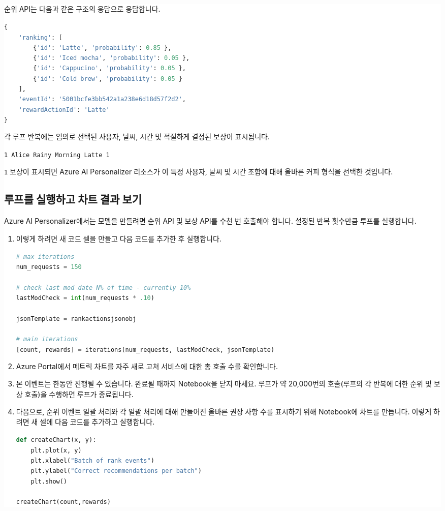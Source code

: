 ```python
```

순위 API는 다음과 같은 구조의 응답으로 응답합니다.

```python
{
    'ranking': [
        {'id': 'Latte', 'probability': 0.85 },
        {'id': 'Iced mocha', 'probability': 0.05 },
        {'id': 'Cappucino', 'probability': 0.05 },
        {'id': 'Cold brew', 'probability': 0.05 }
    ],
    'eventId': '5001bcfe3bb542a1a238e6d18d57f2d2',
    'rewardActionId': 'Latte'
}
```

각 루프 반복에는 임의로 선택된 사용자, 날씨, 시간 및 적절하게 결정된 보상이 표시됩니다.

```bash
1 Alice Rainy Morning Latte 1
```

`1` 보상이 표시되면 Azure AI Personalizer 리소스가 이 특정 사용자, 날씨 및 시간 조합에 대해 올바른 커피 형식을 선택한 것입니다.

## 루프를 실행하고 차트 결과 보기

Azure AI Personalizer에서는 모델을 만들려면 순위 API 및 보상 API를 수천 번 호출해야 합니다. 설정된 반복 횟수만큼 루프를 실행합니다.

1. 이렇게 하려면 새 코드 셀을 만들고 다음 코드를 추가한 후 실행합니다.

   ```python
   # max iterations
   num_requests = 150

   # check last mod date N% of time - currently 10%
   lastModCheck = int(num_requests * .10)

   jsonTemplate = rankactionsjsonobj

   # main iterations
   [count, rewards] = iterations(num_requests, lastModCheck, jsonTemplate)
   ```

1. Azure Portal에서 메트릭 차트를 자주 새로 고쳐 서비스에 대한 총 호출 수를 확인합니다.
1. 본 이벤트는 한동안 진행될 수 있습니다. 완료될 때까지 Notebook을 닫지 마세요. 루프가 약 20,000번의 호출(루프의 각 반복에 대한 순위 및 보상 호출)을 수행하면 루프가 종료됩니다.

1. 다음으로, 순위 이벤트 일괄 처리와 각 일괄 처리에 대해 만들어진 올바른 권장 사항 수를 표시하기 위해 Notebook에 차트를 만듭니다. 이렇게 하려면 새 셀에 다음 코드를 추가하고 실행합니다.

   ```python
   def createChart(x, y):
       plt.plot(x, y)
       plt.xlabel("Batch of rank events")
       plt.ylabel("Correct recommendations per batch")
       plt.show()

   createChart(count,rewards)
   ```
